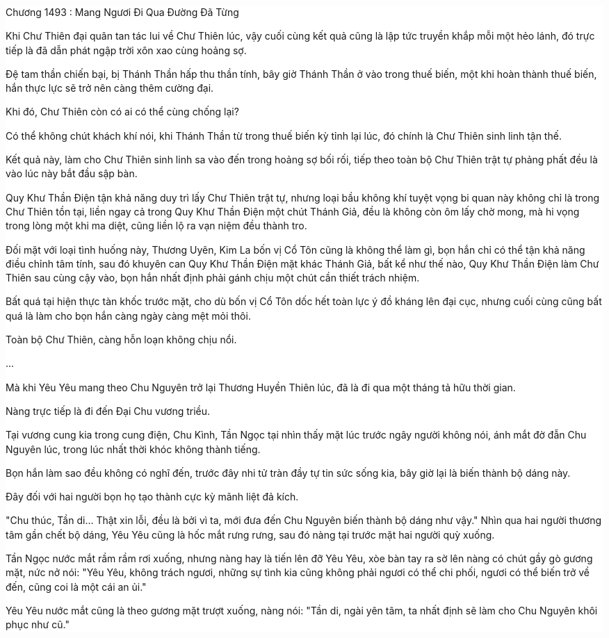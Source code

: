 




Chương 1493 : Mang Ngươi Đi Qua Đường Đã Từng


Khi Chư Thiên đại quân tan tác lui về Chư Thiên lúc, vậy cuối cùng kết quả cũng là lập tức truyền khắp mỗi một hẻo lánh, đó trực tiếp là đã dẫn phát ngập trời xôn xao cùng hoảng sợ.

Đệ tam thần chiến bại, bị Thánh Thần hấp thu thần tính, bây giờ Thánh Thần ở vào trong thuế biến, một khi hoàn thành thuế biến, hắn thực lực sẽ trở nên càng thêm cường đại.

Khi đó, Chư Thiên còn có ai có thể cùng chống lại?

Có thể không chút khách khí nói, khi Thánh Thần từ trong thuế biến kỳ tỉnh lại lúc, đó chính là Chư Thiên sinh linh tận thế.

Kết quả này, làm cho Chư Thiên sinh linh sa vào đến trong hoảng sợ bối rối, tiếp theo toàn bộ Chư Thiên trật tự phảng phất đều là vào lúc này bắt đầu sập bàn.

Quy Khư Thần Điện tận khả năng duy trì lấy Chư Thiên trật tự, nhưng loại bầu không khí tuyệt vọng bi quan này không chỉ là trong Chư Thiên tồn tại, liền ngay cả trong Quy Khư Thần Điện một chút Thánh Giả, đều là không còn ôm lấy chờ mong, mà hi vọng trong lòng một khi ma diệt, cũng liền lộ ra vạn niệm đều thành tro.

Đối mặt với loại tình huống này, Thương Uyên, Kim La bốn vị Cổ Tôn cũng là không thể làm gì, bọn hắn chỉ có thể tận khả năng điều chỉnh tâm tính, sau đó khuyên can Quy Khư Thần Điện mặt khác Thánh Giả, bất kể như thế nào, Quy Khư Thần Điện làm Chư Thiên sau cùng cậy vào, bọn hắn nhất định phải gánh chịu một chút cần thiết trách nhiệm.

Bất quá tại hiện thực tàn khốc trước mặt, cho dù bốn vị Cổ Tôn dốc hết toàn lực ý đồ kháng lên đại cục, nhưng cuối cùng cũng bất quá là làm cho bọn hắn càng ngày càng mệt mỏi thôi.

Toàn bộ Chư Thiên, càng hỗn loạn không chịu nổi.

...

Mà khi Yêu Yêu mang theo Chu Nguyên trở lại Thương Huyền Thiên lúc, đã là đi qua một tháng tả hữu thời gian.

Nàng trực tiếp là đi đến Đại Chu vương triều.

Tại vương cung kia trong cung điện, Chu Kình, Tần Ngọc tại nhìn thấy mặt lúc trước ngây người không nói, ánh mắt đờ đẫn Chu Nguyên lúc, trong lúc nhất thời khóc không thành tiếng.

Bọn hắn làm sao đều không có nghĩ đến, trước đây nhi tử tràn đầy tự tin sức sống kia, bây giờ lại là biến thành bộ dáng này.

Đây đối với hai người bọn họ tạo thành cực kỳ mãnh liệt đả kích.

"Chu thúc, Tần di... Thật xin lỗi, đều là bởi vì ta, mới đưa đến Chu Nguyên biến thành bộ dáng như vậy." Nhìn qua hai người thương tâm gần chết bộ dáng, Yêu Yêu cũng là hốc mắt rưng rưng, sau đó nàng tại trước mặt hai người quỳ xuống.

Tần Ngọc nước mắt rầm rầm rơi xuống, nhưng nàng hay là tiến lên đỡ Yêu Yêu, xòe bàn tay ra sờ lên nàng có chút gầy gò gương mặt, nức nở nói: "Yêu Yêu, không trách ngươi, những sự tình kia cũng không phải ngươi có thể chi phối, ngươi có thể biến trở về đến, cũng coi là một cái an ủi."

Yêu Yêu nước mắt cũng là theo gương mặt trượt xuống, nàng nói: "Tần di, ngài yên tâm, ta nhất định sẽ làm cho Chu Nguyên khôi phục như cũ."
